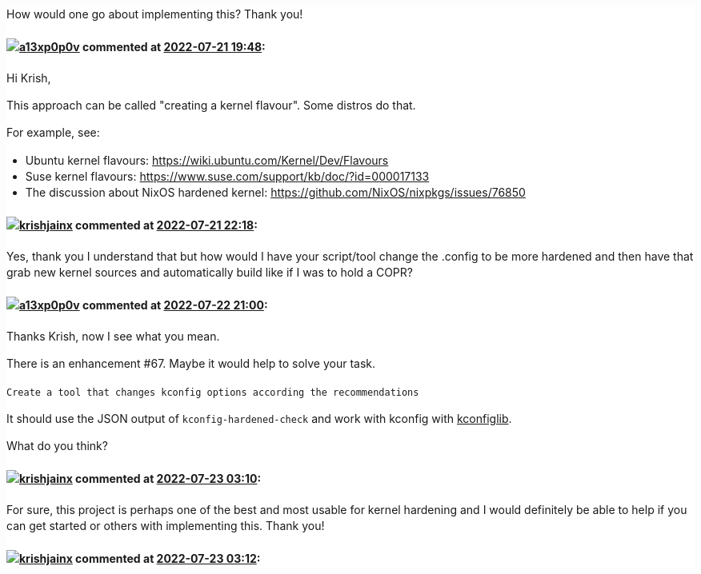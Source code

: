 How would one go about implementing this? Thank you!

#### <img src="https://avatars.githubusercontent.com/u/1419667?u=de82e29061c3ef5f1c19f95528f8a82b08051fd2&v=4" width="50">[a13xp0p0v](https://github.com/a13xp0p0v) commented at [2022-07-21 19:48](https://github.com/a13xp0p0v/kernel-hardening-checker/issues/70#issuecomment-1191870587):

Hi Krish,

This approach can be called "creating a kernel flavour". Some distros do that.

For example, see:
 - Ubuntu kernel flavours: https://wiki.ubuntu.com/Kernel/Dev/Flavours
 - Suse kernel flavours: https://www.suse.com/support/kb/doc/?id=000017133
 - The discussion about NixOS hardened kernel: https://github.com/NixOS/nixpkgs/issues/76850

#### <img src="https://avatars.githubusercontent.com/u/75043245?u=6d29ec5975073ebb1af663a8bf866715b525d50e&v=4" width="50">[krishjainx](https://github.com/krishjainx) commented at [2022-07-21 22:18](https://github.com/a13xp0p0v/kernel-hardening-checker/issues/70#issuecomment-1191988714):

Yes, thank you I understand that but how would I have your script/tool change the .config to be more hardened and then have that grab new kernel sources and automatically build like if I was to hold a COPR?

#### <img src="https://avatars.githubusercontent.com/u/1419667?u=de82e29061c3ef5f1c19f95528f8a82b08051fd2&v=4" width="50">[a13xp0p0v](https://github.com/a13xp0p0v) commented at [2022-07-22 21:00](https://github.com/a13xp0p0v/kernel-hardening-checker/issues/70#issuecomment-1192931275):

Thanks Krish, now I see what you mean.

There is an enhancement #67. Maybe it would help to solve your task.
```
Create a tool that changes kconfig options according the recommendations
```
It should use the JSON output of `kconfig-hardened-check` and work with kconfig with [kconfiglib](https://pypi.org/project/kconfiglib/).

What do you think?

#### <img src="https://avatars.githubusercontent.com/u/75043245?u=6d29ec5975073ebb1af663a8bf866715b525d50e&v=4" width="50">[krishjainx](https://github.com/krishjainx) commented at [2022-07-23 03:10](https://github.com/a13xp0p0v/kernel-hardening-checker/issues/70#issuecomment-1193047106):

For sure, this project is perhaps one of the best and most usable for kernel hardening and I would definitely be able to help if you can get started or others with implementing this. Thank you!

#### <img src="https://avatars.githubusercontent.com/u/75043245?u=6d29ec5975073ebb1af663a8bf866715b525d50e&v=4" width="50">[krishjainx](https://github.com/krishjainx) commented at [2022-07-23 03:12](https://github.com/a13xp0p0v/kernel-hardening-checker/issues/70#issuecomment-1193047378):
